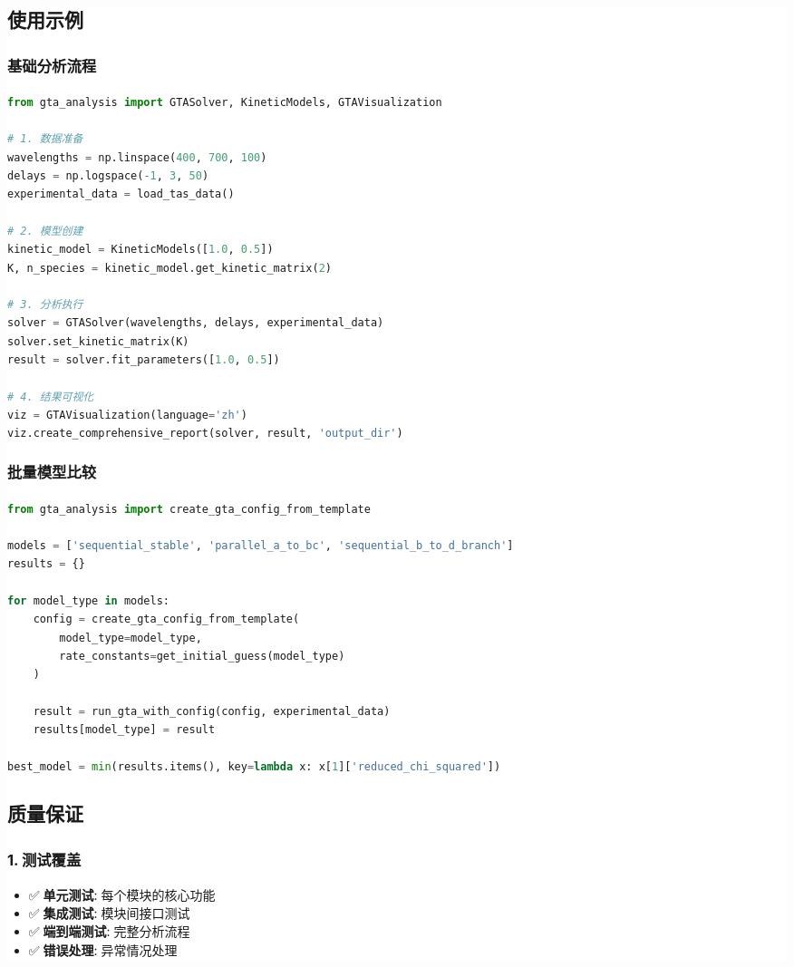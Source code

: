 ## 使用示例

### 基础分析流程
```python
from gta_analysis import GTASolver, KineticModels, GTAVisualization

# 1. 数据准备
wavelengths = np.linspace(400, 700, 100)
delays = np.logspace(-1, 3, 50)
experimental_data = load_tas_data()

# 2. 模型创建
kinetic_model = KineticModels([1.0, 0.5])
K, n_species = kinetic_model.get_kinetic_matrix(2)

# 3. 分析执行
solver = GTASolver(wavelengths, delays, experimental_data)
solver.set_kinetic_matrix(K)
result = solver.fit_parameters([1.0, 0.5])

# 4. 结果可视化
viz = GTAVisualization(language='zh')
viz.create_comprehensive_report(solver, result, 'output_dir')
```

### 批量模型比较
```python
from gta_analysis import create_gta_config_from_template

models = ['sequential_stable', 'parallel_a_to_bc', 'sequential_b_to_d_branch']
results = {}

for model_type in models:
    config = create_gta_config_from_template(
        model_type=model_type,
        rate_constants=get_initial_guess(model_type)
    )
    
    result = run_gta_with_config(config, experimental_data)
    results[model_type] = result

best_model = min(results.items(), key=lambda x: x[1]['reduced_chi_squared'])
```

## 质量保证

### 1. 测试覆盖
- ✅ **单元测试**: 每个模块的核心功能
- ✅ **集成测试**: 模块间接口测试
- ✅ **端到端测试**: 完整分析流程
- ✅ **错误处理**: 异常情况处理
